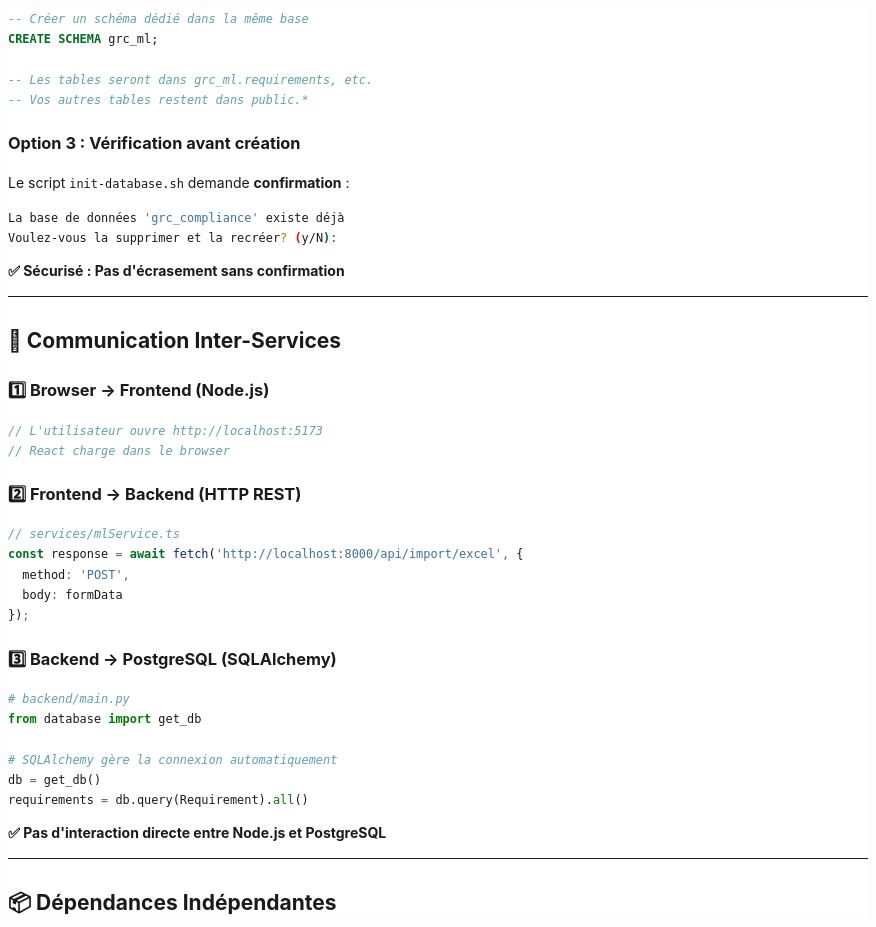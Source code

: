 ```sql
-- Créer un schéma dédié dans la même base
CREATE SCHEMA grc_ml;

-- Les tables seront dans grc_ml.requirements, etc.
-- Vos autres tables restent dans public.*
```

### Option 3 : Vérification avant création

Le script `init-database.sh` demande **confirmation** :

```bash
La base de données 'grc_compliance' existe déjà
Voulez-vous la supprimer et la recréer? (y/N):
```

**✅ Sécurisé : Pas d'écrasement sans confirmation**

---

## 🔗 Communication Inter-Services

### 1️⃣ Browser → Frontend (Node.js)

```javascript
// L'utilisateur ouvre http://localhost:5173
// React charge dans le browser
```

### 2️⃣ Frontend → Backend (HTTP REST)

```typescript
// services/mlService.ts
const response = await fetch('http://localhost:8000/api/import/excel', {
  method: 'POST',
  body: formData
});
```

### 3️⃣ Backend → PostgreSQL (SQLAlchemy)

```python
# backend/main.py
from database import get_db

# SQLAlchemy gère la connexion automatiquement
db = get_db()
requirements = db.query(Requirement).all()
```

**✅ Pas d'interaction directe entre Node.js et PostgreSQL**

---

## 📦 Dépendances Indépendantes
